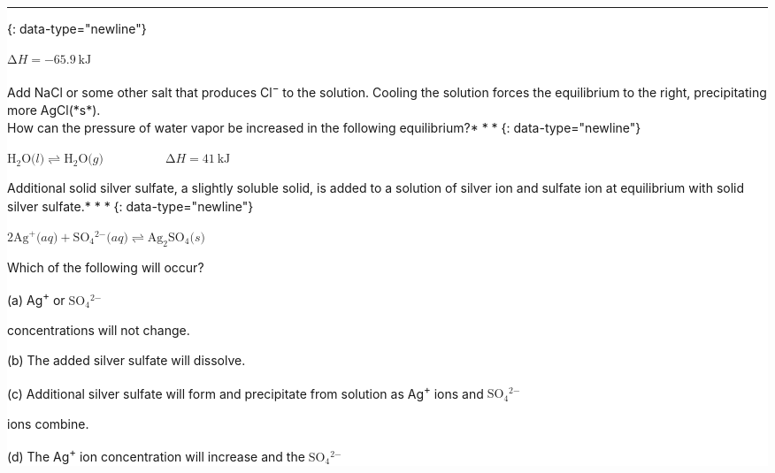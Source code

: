 * * *
{: data-type="newline"}

 <math xmlns="http://www.w3.org/1998/Math/MathML"><mrow><mtext>Δ</mtext><mi>H</mi><mo>=</mo><mn>−65.9</mn><mspace width="0.2em" /><mtext>kJ</mtext></mrow></math>

</div>
<div data-type="solution" class="solution" markdown="1">
Add NaCl or some other salt that produces Cl<sup>−</sup> to the solution. Cooling the solution forces the equilibrium to the right, precipitating more AgCl(*s*).

</div>
</div>

<div data-type="exercise" class="exercise">
<div data-type="problem" class="problem" markdown="1">
How can the pressure of water vapor be increased in the following equilibrium?* * *
{: data-type="newline"}

 <math xmlns="http://www.w3.org/1998/Math/MathML"><mrow><msub><mtext>H</mtext><mn>2</mn></msub><mtext>O</mtext><mo stretchy="false">(</mo><mi>l</mi><mo stretchy="false">)</mo><mo stretchy="false">⇌</mo><msub><mtext>H</mtext><mn>2</mn></msub><mtext>O</mtext><mo stretchy="false">(</mo><mi>g</mi><mo stretchy="false">)</mo><mspace width="5em" /><mtext>Δ</mtext><mi>H</mi><mo>=</mo><mn>41</mn><mspace width="0.2em" /><mtext>kJ</mtext></mrow></math>

</div>
</div>

<div data-type="exercise" class="exercise">
<div data-type="problem" class="problem" markdown="1">
Additional solid silver sulfate, a slightly soluble solid, is added to a solution of silver ion and sulfate ion at equilibrium with solid silver sulfate.* * *
{: data-type="newline"}

 <math xmlns="http://www.w3.org/1998/Math/MathML"><mrow><mn>2</mn><msup><mrow><mtext>Ag</mtext></mrow><mtext>+</mtext></msup><mo stretchy="false">(</mo><mi>a</mi><mi>q</mi><mo stretchy="false">)</mo><mo>+</mo><msub><mrow><mtext>SO</mtext></mrow><mn>4</mn></msub><msup><mrow /><mrow><mn>2−</mn></mrow></msup><mo stretchy="false">(</mo><mi>a</mi><mi>q</mi><mo stretchy="false">)</mo><mo stretchy="false">⇌</mo><msub><mrow><mtext>Ag</mtext></mrow><mn>2</mn></msub><msub><mrow><mtext>SO</mtext></mrow><mn>4</mn></msub><mo stretchy="false">(</mo><mi>s</mi><mo stretchy="false">)</mo></mrow></math>

Which of the following will occur?

(a) Ag<sup>+</sup> or <math xmlns="http://www.w3.org/1998/Math/MathML"><mrow><msub><mrow><mtext>SO</mtext></mrow><mn>4</mn></msub><msup><mrow /><mrow><mn>2−</mn></mrow></msup></mrow></math>

 concentrations will not change.

(b) The added silver sulfate will dissolve.

(c) Additional silver sulfate will form and precipitate from solution as Ag<sup>+</sup> ions and <math xmlns="http://www.w3.org/1998/Math/MathML"><mrow><msub><mrow><mtext>SO</mtext></mrow><mn>4</mn></msub><msup><mrow /><mrow><mn>2−</mn></mrow></msup></mrow></math>

 ions combine.

(d) The Ag<sup>+</sup> ion concentration will increase and the <math xmlns="http://www.w3.org/1998/Math/MathML"><mrow><msub><mrow><mtext>SO</mtext></mrow><mn>4</mn></msub><msup><mrow /><mrow><mn>2−</mn></mrow></msup></mrow></math>
